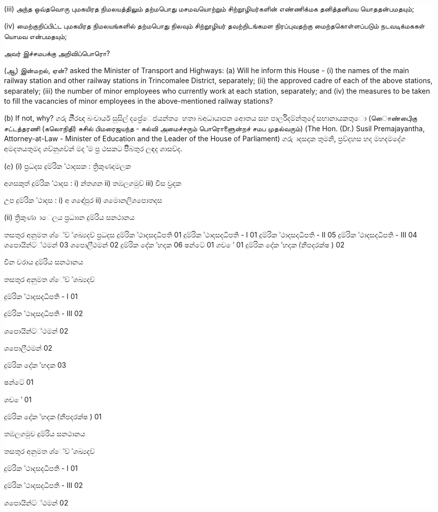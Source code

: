(iii) அந்த ஒவ்தவொரு புமகயிரத நிமலயத்திலும் தற்மபொது மசமவயொற்றும் சிற்றூழியர்களின் எண்ணிக்மக தனித்தனிமய யொததன்பமதயும்;

(iv) மைற்குறிப்பிட்ட புமகயிரத நிமலயங்களில் தற்மபொது நிலவும் சிற்றூழியர் தவற்றிடங்கமள நிரப்புவதற்கு மைற்தகொள்ளப்படும் நடவடிக்மககள் யொமவ என்பமதயும்;

அவர் இச்சமபக்கு அறிவிப்பொரொ?

(ஆ) இன்மறல், ஏன்? asked the Minister of Transport and Highways: (a) Will he inform this House - (i) the names of the main railway station and other railway stations in Trincomalee District, separately; (ii) the approved cadre of each of the above stations, separately; (iii) the number of minor employees who currently work at each station, separately; and (iv) the measures to be taken to fill the vacancies of minor employees in the above-mentioned railway stations?

(b) If not, why? ගරු නීිරඥ බංචාර්ය සුසිල් දප්‍රේෙජයන්ත ෙහතා බඅධායාපන අොතය සහ පාර්ලිදම්න්තුදේ සභානායකතුො (ைொண்புைிகு சட்டத்தரணி (கலொநிதி) சுசில் பிமரைஜயந்த - கல்வி அமைச்சரும் பொரொளுைன்றச் சமப முதல்வரும்) (The Hon. (Dr.) Susil Premajayantha, Attorney-at-Law - Minister of Education and the Leader of the House of Parliament) ගරු ාදසදක තුමනි, ප්‍රව්‍දහස හද මහදමදේග අමදතයතුමද ශව්‍නුශව්‍න් මද ්ම ප්‍ර ථසකට පිිබතුර ලඳද ශාසව්‍ද.

(අ) (i) ප්‍රධදස දුම්රික ්ථාදසක : ත්‍රිකුණදමලක

අශසකුත් දුම්රික ්ථාදස : i) න්තශන ii) තඹලගමුව්‍ iii) චීස ව්‍රදක

උප දුම්රික ්ථාදස : i) අ ශඳෝපුර ii) ශමොනලිශපොතදස

(ii) ත්‍රිකුණා ාෙලය ප්‍රධාාන දුම්රිය සනථානය

තසතුර අනුමත ශ්ේව්‍ ්ශඛ්‍යදව්‍ ප්‍රධදස දුම්රික ්ථාදසදධිපති 01 දුම්රික ්ථාදසදධිපති - I 01 දුම්රික ්ථාදසදධිපති - II 05 දුම්රික ්ථාදසදධිපති - III 04 ශපොයින්ට්්ථමන් 03 ශපොලි්ථමන් 02 දුම්රික දේක ්හදක 06 ෂන්ටේ 01 ශච ේ 01 දුම්රික දේක ්හදක (්නීපදරක්ෂ ) 02

චීන වරාය දුම්රිය සනථානය

තසතුර අනුමත ශ්ේව්‍ ්ශඛ්‍යදව්‍

දුම්රික ්ථාදසදධිපති - I 01

දුම්රික ්ථාදසදධිපති - III 02

ශපොයින්ට්්ථමන් 02

ශපොලි්ථමන් 02

දුම්රික දේක ්හදක 03

ෂන්ටේ 01

ශච ේ 01

දුම්රික දේක ්හදක (්නීපදරක්ෂ ) 01

තඹලගමුව දුම්රිය සනථානය

තසතුර අනුමත ශ්ේව්‍ ්ශඛ්‍යදව්‍

දුම්රික ්ථාදසදධිපති - I 01

දුම්රික ්ථාදසදධිපති - III 02

ශපොයින්ට්්ථමන් 02
